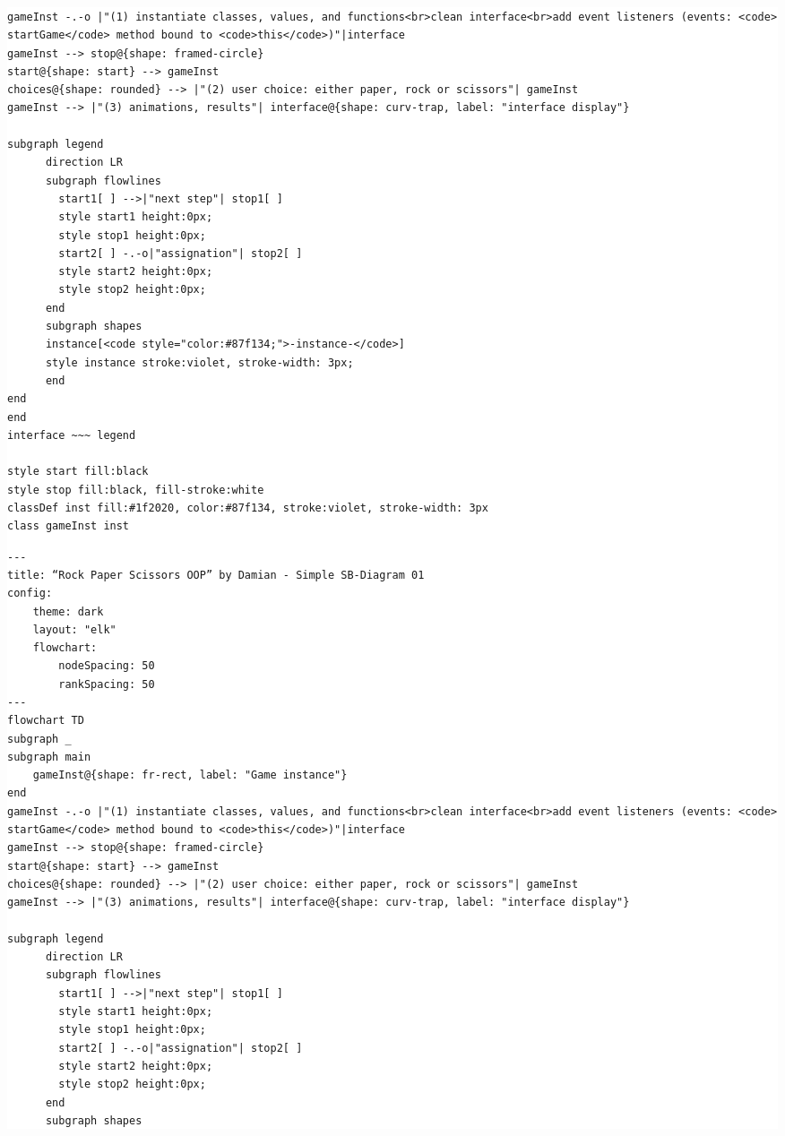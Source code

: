 ```mermaid :collapsed-lines title=""
gameInst -.-o |"(1) instantiate classes, values, and functions<br>clean interface<br>add event listeners (events: <code>startGame</code> method bound to <code>this</code>)"|interface
gameInst --> stop@{shape: framed-circle}
start@{shape: start} --> gameInst
choices@{shape: rounded} --> |"(2) user choice: either paper, rock or scissors"| gameInst
gameInst --> |"(3) animations, results"| interface@{shape: curv-trap, label: "interface display"}

subgraph legend
      direction LR
      subgraph flowlines
        start1[ ] -->|"next step"| stop1[ ]
        style start1 height:0px;
        style stop1 height:0px;
        start2[ ] -.-o|"assignation"| stop2[ ]
        style start2 height:0px;
        style stop2 height:0px;
      end
      subgraph shapes
      instance[<code style="color:#87f134;">-instance-</code>]
      style instance stroke:violet, stroke-width: 3px;
      end
end
end
interface ~~~ legend

style start fill:black
style stop fill:black, fill-stroke:white
classDef inst fill:#1f2020, color:#87f134, stroke:violet, stroke-width: 3px
class gameInst inst
```

```mermaid
---
title: “Rock Paper Scissors OOP” by Damian - Simple SB-Diagram 01
config:
    theme: dark
    layout: "elk"
    flowchart:
        nodeSpacing: 50
        rankSpacing: 50
---
flowchart TD
subgraph _
subgraph main
    gameInst@{shape: fr-rect, label: "Game instance"}
end
gameInst -.-o |"(1) instantiate classes, values, and functions<br>clean interface<br>add event listeners (events: <code>startGame</code> method bound to <code>this</code>)"|interface
gameInst --> stop@{shape: framed-circle}
start@{shape: start} --> gameInst
choices@{shape: rounded} --> |"(2) user choice: either paper, rock or scissors"| gameInst
gameInst --> |"(3) animations, results"| interface@{shape: curv-trap, label: "interface display"}

subgraph legend
      direction LR
      subgraph flowlines
        start1[ ] -->|"next step"| stop1[ ]
        style start1 height:0px;
        style stop1 height:0px;
        start2[ ] -.-o|"assignation"| stop2[ ]
        style start2 height:0px;
        style stop2 height:0px;
      end
      subgraph shapes
```